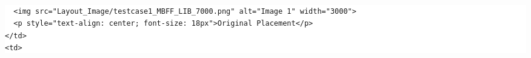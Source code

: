       <img src="Layout_Image/testcase1_MBFF_LIB_7000.png" alt="Image 1" width="3000">
      <p style="text-align: center; font-size: 18px">Original Placement</p>
    </td>
    <td>